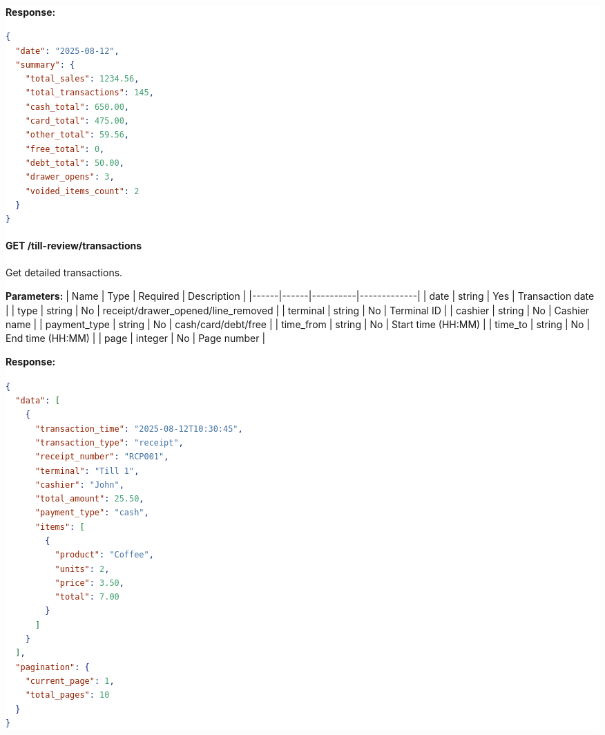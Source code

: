 **Response:**
```json
{
  "date": "2025-08-12",
  "summary": {
    "total_sales": 1234.56,
    "total_transactions": 145,
    "cash_total": 650.00,
    "card_total": 475.00,
    "other_total": 59.56,
    "free_total": 0,
    "debt_total": 50.00,
    "drawer_opens": 3,
    "voided_items_count": 2
  }
}
```

#### GET /till-review/transactions
Get detailed transactions.

**Parameters:**
| Name | Type | Required | Description |
|------|------|----------|-------------|
| date | string | Yes | Transaction date |
| type | string | No | receipt/drawer_opened/line_removed |
| terminal | string | No | Terminal ID |
| cashier | string | No | Cashier name |
| payment_type | string | No | cash/card/debt/free |
| time_from | string | No | Start time (HH:MM) |
| time_to | string | No | End time (HH:MM) |
| page | integer | No | Page number |

**Response:**
```json
{
  "data": [
    {
      "transaction_time": "2025-08-12T10:30:45",
      "transaction_type": "receipt",
      "receipt_number": "RCP001",
      "terminal": "Till 1",
      "cashier": "John",
      "total_amount": 25.50,
      "payment_type": "cash",
      "items": [
        {
          "product": "Coffee",
          "units": 2,
          "price": 3.50,
          "total": 7.00
        }
      ]
    }
  ],
  "pagination": {
    "current_page": 1,
    "total_pages": 10
  }
}
```